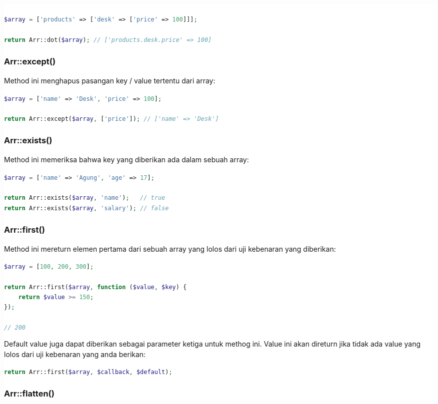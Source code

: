 ```php

$array = ['products' => ['desk' => ['price' => 100]]];

return Arr::dot($array); // ['products.desk.price' => 100]
```


<a id="arrexcept"></a>
### Arr::except()

Method ini menghapus pasangan key / value tertentu dari array:

```php
$array = ['name' => 'Desk', 'price' => 100];

return Arr::except($array, ['price']); // ['name' => 'Desk']
```


<a id="arrexists"></a>
### Arr::exists()

Method ini memeriksa bahwa key yang diberikan ada dalam sebuah array:

```php
$array = ['name' => 'Agung', 'age' => 17];

return Arr::exists($array, 'name');   // true
return Arr::exists($array, 'salary'); // false
```


<a id="arrfirst"></a>
### Arr::first()

Method ini mereturn elemen pertama dari sebuah array yang lolos dari uji kebenaran yang diberikan:

```php
$array = [100, 200, 300];

return Arr::first($array, function ($value, $key) {
    return $value >= 150;
});

// 200
```

Default value juga dapat diberikan sebagai parameter ketiga untuk methog ini. Value ini akan
direturn jika tidak ada value yang lolos dari uji kebenaran yang anda berikan:

```php
return Arr::first($array, $callback, $default);
```

<a id="arrflatten"></a>
### Arr::flatten()
